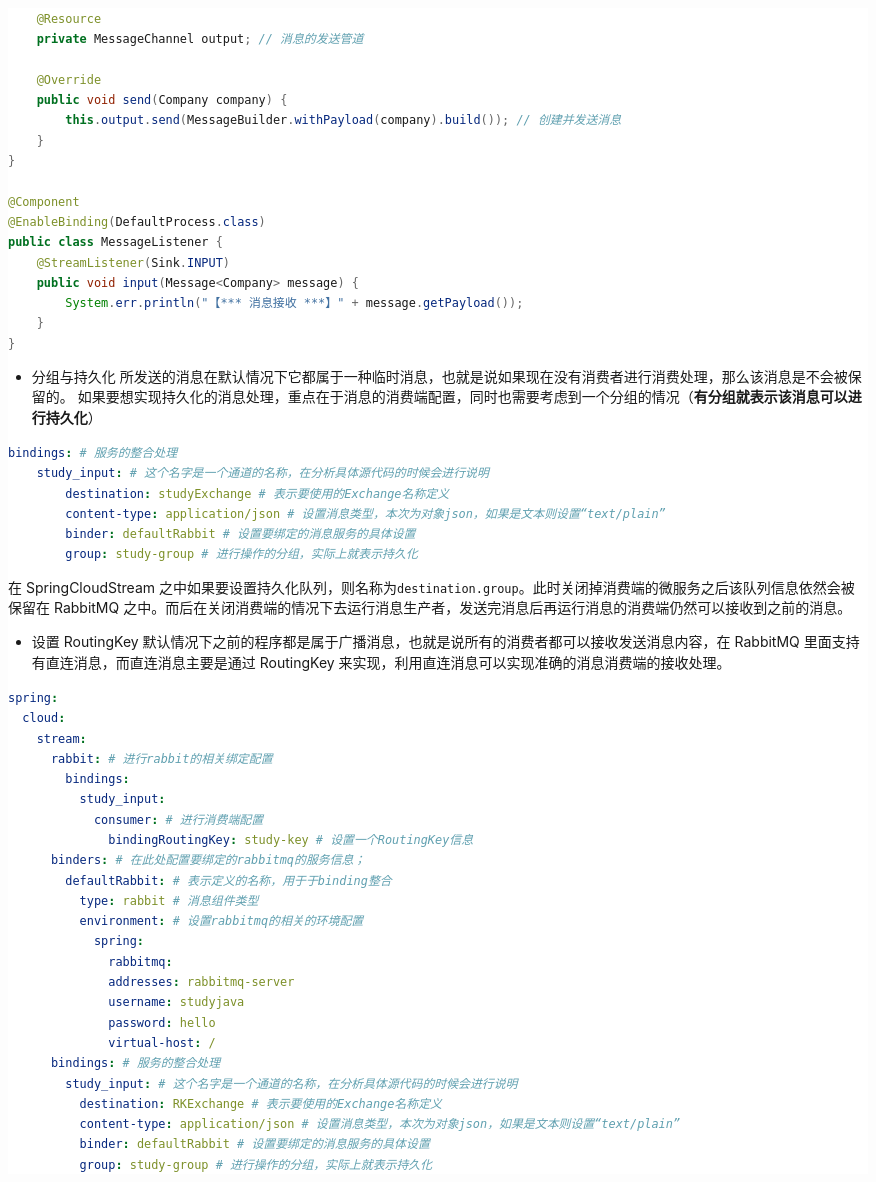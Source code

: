 ```java
    @Resource
    private MessageChannel output; // 消息的发送管道

    @Override
    public void send(Company company) {
        this.output.send(MessageBuilder.withPayload(company).build()); // 创建并发送消息
    }
}

@Component
@EnableBinding(DefaultProcess.class)
public class MessageListener {
    @StreamListener(Sink.INPUT)
    public void input(Message<Company> message) {
        System.err.println("【*** 消息接收 ***】" + message.getPayload());
    }
}

```

- 分组与持久化
所发送的消息在默认情况下它都属于一种临时消息，也就是说如果现在没有消费者进行消费处理，那么该消息是不会被保留的。
 如果要想实现持久化的消息处理，重点在于消息的消费端配置，同时也需要考虑到一个分组的情况（**有分组就表示该消息可以进行持久化**）

```yml
bindings: # 服务的整合处理
    study_input: # 这个名字是一个通道的名称，在分析具体源代码的时候会进行说明
        destination: studyExchange # 表示要使用的Exchange名称定义
        content-type: application/json # 设置消息类型，本次为对象json，如果是文本则设置“text/plain”
        binder: defaultRabbit # 设置要绑定的消息服务的具体设置
        group: study-group # 进行操作的分组，实际上就表示持久化

```
在 SpringCloudStream 之中如果要设置持久化队列，则名称为`destination.group`。此时关闭掉消费端的微服务之后该队列信息依然会被保留在 RabbitMQ 之中。而后在关闭消费端的情况下去运行消息生产者，发送完消息后再运行消息的消费端仍然可以接收到之前的消息。

- 设置 RoutingKey
默认情况下之前的程序都是属于广播消息，也就是说所有的消费者都可以接收发送消息内容，在 RabbitMQ 里面支持有直连消息，而直连消息主要是通过 RoutingKey 来实现，利用直连消息可以实现准确的消息消费端的接收处理。
```yml
spring:
  cloud:
    stream:
      rabbit: # 进行rabbit的相关绑定配置
        bindings:
          study_input:
            consumer: # 进行消费端配置
              bindingRoutingKey: study-key # 设置一个RoutingKey信息
      binders: # 在此处配置要绑定的rabbitmq的服务信息；
        defaultRabbit: # 表示定义的名称，用于于binding整合
          type: rabbit # 消息组件类型
          environment: # 设置rabbitmq的相关的环境配置
            spring:
              rabbitmq:
              addresses: rabbitmq-server
              username: studyjava
              password: hello
              virtual-host: /
      bindings: # 服务的整合处理
        study_input: # 这个名字是一个通道的名称，在分析具体源代码的时候会进行说明
          destination: RKExchange # 表示要使用的Exchange名称定义
          content-type: application/json # 设置消息类型，本次为对象json，如果是文本则设置“text/plain”
          binder: defaultRabbit # 设置要绑定的消息服务的具体设置
          group: study-group # 进行操作的分组，实际上就表示持久化

```